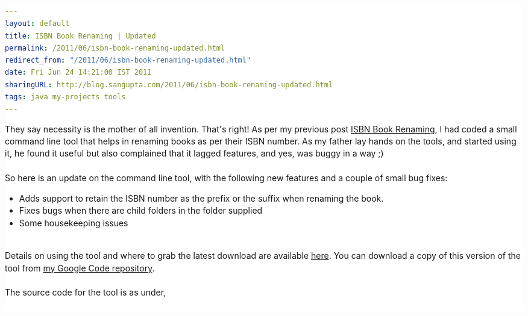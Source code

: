 ```yaml
---
layout: default
title: ISBN Book Renaming | Updated
permalink: /2011/06/isbn-book-renaming-updated.html
redirect_from: "/2011/06/isbn-book-renaming-updated.html"
date: Fri Jun 24 14:21:00 IST 2011
sharingURL: http://blog.sangupta.com/2011/06/isbn-book-renaming-updated.html
tags: java my-projects tools
---
```

They say necessity is the mother of all invention. That's right! As per my previous post 
<a href="http://blog.sangupta.com/2011/06/isbn-book-renaming.html">ISBN Book Renaming</a>, I had coded a small command line tool that helps in renaming books as per their ISBN number. As my father lay hands on the tools, and started using it, he found it useful but also complained that it lagged features, and yes, was buggy in a way ;)
<br>
<br>So here is an update on the command line tool, with the following new features and a couple of small bug fixes:
<br>
<ul>
    <li>Adds support to retain the ISBN number as the prefix or the suffix when renaming the book.</li>
    <li>Fixes bugs when there are child folders in the folder supplied</li>
    <li>Some housekeeping issues</li>
</ul>
<br>Details on using the tool and where to grab the latest download are available 
<a href="http://goo.gl/nBtpI">here</a>. You can download a copy of this version of the tool from 
<a href="http://code.google.com/p/sangupta/downloads/detail?name=ISBNBookRenamer-1.1-b3.jar&amp;can=2">my Google Code repository</a>.
<br>
<br>The source code for the tool is as under,
<br>
<br>